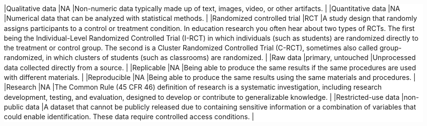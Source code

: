 |Qualitative data                    |NA                                                                                  |Non-numeric data typically made up of text, images, video, or other artifacts.                                                                                                                                                                                                                                                                                                                                                                                                                                                                                  |
|Quantitative data                   |NA                                                                                  |Numerical data that can be analyzed with statistical methods.                                                                                                                                                                                                                                                                                                                                                                                                                                                                                                   |
|Randomized controlled trial         |RCT                                                                                 |A study design that randomly assigns participants to a control or treatment condition. In education research you often hear about two types of RCTs. The first being the Individual-Level Randomized Controlled Trial (I-RCT) in which individuals (such as students) are randomized directly to the treatment or control group. The second is a Cluster Randomized Controlled Trial (C-RCT), sometimes also called group-randomized, in which clusters of students (such as classrooms) are randomized.                                                        |
|Raw data                            |primary, untouched                                                                  |Unprocessed data collected directly from a source.                                                                                                                                                                                                                                                                                                                                                                                                                                                                                                              |
|Replicable                          |NA                                                                                  |Being able to produce the same results if the same procedures are used with different materials.                                                                                                                                                                                                                                                                                                                                                                                                                                                                |
|Reproducible                        |NA                                                                                  |Being able to produce the same results using the same materials and procedures.                                                                                                                                                                                                                                                                                                                                                                                                                                                                                 |
|Research                            |NA                                                                                  |The Common Rule (45 CFR 46) definition of research is a systematic investigation, including research development, testing, and evaluation, designed to develop or contribute to generalizable knowledge.                                                                                                                                                                                                                                                                                                                                                        |
|Restricted-use data                 |non-public data                                                                     |A dataset that cannot be publicly released due to containing sensitive information or a combination of variables that could enable identification. These data require controlled access conditions.                                                                                                                                                                                                                                                                                                                                                             |